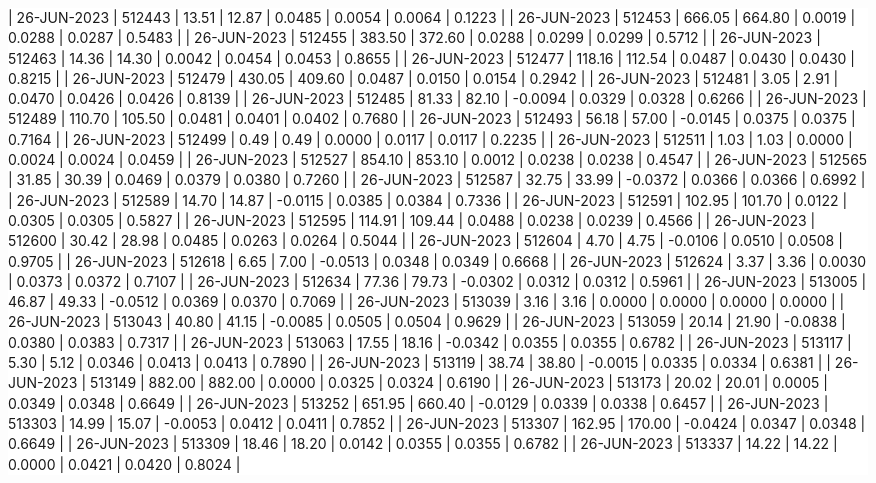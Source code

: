 | 26-JUN-2023 | 512443 | 13.51 | 12.87 | 0.0485 | 0.0054 | 0.0064 | 0.1223 |
| 26-JUN-2023 | 512453 | 666.05 | 664.80 | 0.0019 | 0.0288 | 0.0287 | 0.5483 |
| 26-JUN-2023 | 512455 | 383.50 | 372.60 | 0.0288 | 0.0299 | 0.0299 | 0.5712 |
| 26-JUN-2023 | 512463 | 14.36 | 14.30 | 0.0042 | 0.0454 | 0.0453 | 0.8655 |
| 26-JUN-2023 | 512477 | 118.16 | 112.54 | 0.0487 | 0.0430 | 0.0430 | 0.8215 |
| 26-JUN-2023 | 512479 | 430.05 | 409.60 | 0.0487 | 0.0150 | 0.0154 | 0.2942 |
| 26-JUN-2023 | 512481 | 3.05 | 2.91 | 0.0470 | 0.0426 | 0.0426 | 0.8139 |
| 26-JUN-2023 | 512485 | 81.33 | 82.10 | -0.0094 | 0.0329 | 0.0328 | 0.6266 |
| 26-JUN-2023 | 512489 | 110.70 | 105.50 | 0.0481 | 0.0401 | 0.0402 | 0.7680 |
| 26-JUN-2023 | 512493 | 56.18 | 57.00 | -0.0145 | 0.0375 | 0.0375 | 0.7164 |
| 26-JUN-2023 | 512499 | 0.49 | 0.49 | 0.0000 | 0.0117 | 0.0117 | 0.2235 |
| 26-JUN-2023 | 512511 | 1.03 | 1.03 | 0.0000 | 0.0024 | 0.0024 | 0.0459 |
| 26-JUN-2023 | 512527 | 854.10 | 853.10 | 0.0012 | 0.0238 | 0.0238 | 0.4547 |
| 26-JUN-2023 | 512565 | 31.85 | 30.39 | 0.0469 | 0.0379 | 0.0380 | 0.7260 |
| 26-JUN-2023 | 512587 | 32.75 | 33.99 | -0.0372 | 0.0366 | 0.0366 | 0.6992 |
| 26-JUN-2023 | 512589 | 14.70 | 14.87 | -0.0115 | 0.0385 | 0.0384 | 0.7336 |
| 26-JUN-2023 | 512591 | 102.95 | 101.70 | 0.0122 | 0.0305 | 0.0305 | 0.5827 |
| 26-JUN-2023 | 512595 | 114.91 | 109.44 | 0.0488 | 0.0238 | 0.0239 | 0.4566 |
| 26-JUN-2023 | 512600 | 30.42 | 28.98 | 0.0485 | 0.0263 | 0.0264 | 0.5044 |
| 26-JUN-2023 | 512604 | 4.70 | 4.75 | -0.0106 | 0.0510 | 0.0508 | 0.9705 |
| 26-JUN-2023 | 512618 | 6.65 | 7.00 | -0.0513 | 0.0348 | 0.0349 | 0.6668 |
| 26-JUN-2023 | 512624 | 3.37 | 3.36 | 0.0030 | 0.0373 | 0.0372 | 0.7107 |
| 26-JUN-2023 | 512634 | 77.36 | 79.73 | -0.0302 | 0.0312 | 0.0312 | 0.5961 |
| 26-JUN-2023 | 513005 | 46.87 | 49.33 | -0.0512 | 0.0369 | 0.0370 | 0.7069 |
| 26-JUN-2023 | 513039 | 3.16 | 3.16 | 0.0000 | 0.0000 | 0.0000 | 0.0000 |
| 26-JUN-2023 | 513043 | 40.80 | 41.15 | -0.0085 | 0.0505 | 0.0504 | 0.9629 |
| 26-JUN-2023 | 513059 | 20.14 | 21.90 | -0.0838 | 0.0380 | 0.0383 | 0.7317 |
| 26-JUN-2023 | 513063 | 17.55 | 18.16 | -0.0342 | 0.0355 | 0.0355 | 0.6782 |
| 26-JUN-2023 | 513117 | 5.30 | 5.12 | 0.0346 | 0.0413 | 0.0413 | 0.7890 |
| 26-JUN-2023 | 513119 | 38.74 | 38.80 | -0.0015 | 0.0335 | 0.0334 | 0.6381 |
| 26-JUN-2023 | 513149 | 882.00 | 882.00 | 0.0000 | 0.0325 | 0.0324 | 0.6190 |
| 26-JUN-2023 | 513173 | 20.02 | 20.01 | 0.0005 | 0.0349 | 0.0348 | 0.6649 |
| 26-JUN-2023 | 513252 | 651.95 | 660.40 | -0.0129 | 0.0339 | 0.0338 | 0.6457 |
| 26-JUN-2023 | 513303 | 14.99 | 15.07 | -0.0053 | 0.0412 | 0.0411 | 0.7852 |
| 26-JUN-2023 | 513307 | 162.95 | 170.00 | -0.0424 | 0.0347 | 0.0348 | 0.6649 |
| 26-JUN-2023 | 513309 | 18.46 | 18.20 | 0.0142 | 0.0355 | 0.0355 | 0.6782 |
| 26-JUN-2023 | 513337 | 14.22 | 14.22 | 0.0000 | 0.0421 | 0.0420 | 0.8024 |